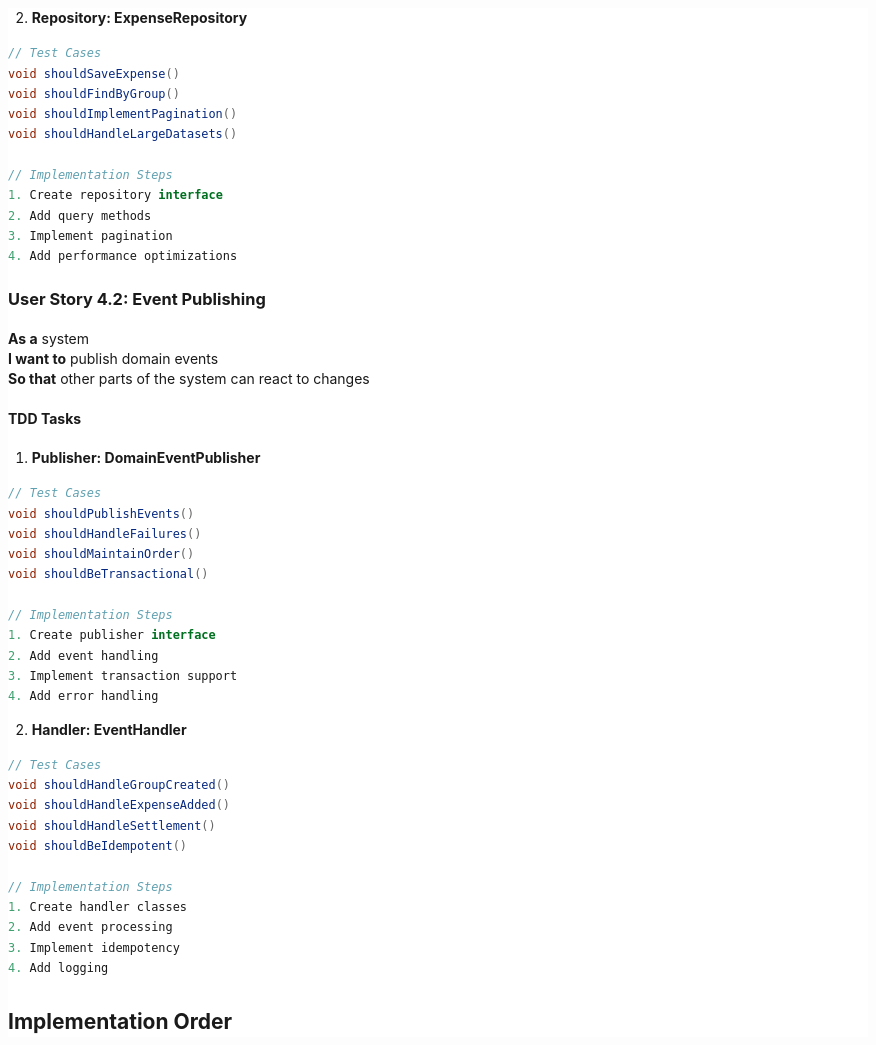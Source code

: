 2. **Repository: ExpenseRepository**
```java
// Test Cases
void shouldSaveExpense()
void shouldFindByGroup()
void shouldImplementPagination()
void shouldHandleLargeDatasets()

// Implementation Steps
1. Create repository interface
2. Add query methods
3. Implement pagination
4. Add performance optimizations
```

### User Story 4.2: Event Publishing
**As a** system  
**I want to** publish domain events  
**So that** other parts of the system can react to changes

#### TDD Tasks

1. **Publisher: DomainEventPublisher**
```java
// Test Cases
void shouldPublishEvents()
void shouldHandleFailures()
void shouldMaintainOrder()
void shouldBeTransactional()

// Implementation Steps
1. Create publisher interface
2. Add event handling
3. Implement transaction support
4. Add error handling
```

2. **Handler: EventHandler**
```java
// Test Cases
void shouldHandleGroupCreated()
void shouldHandleExpenseAdded()
void shouldHandleSettlement()
void shouldBeIdempotent()

// Implementation Steps
1. Create handler classes
2. Add event processing
3. Implement idempotency
4. Add logging
```

## Implementation Order
